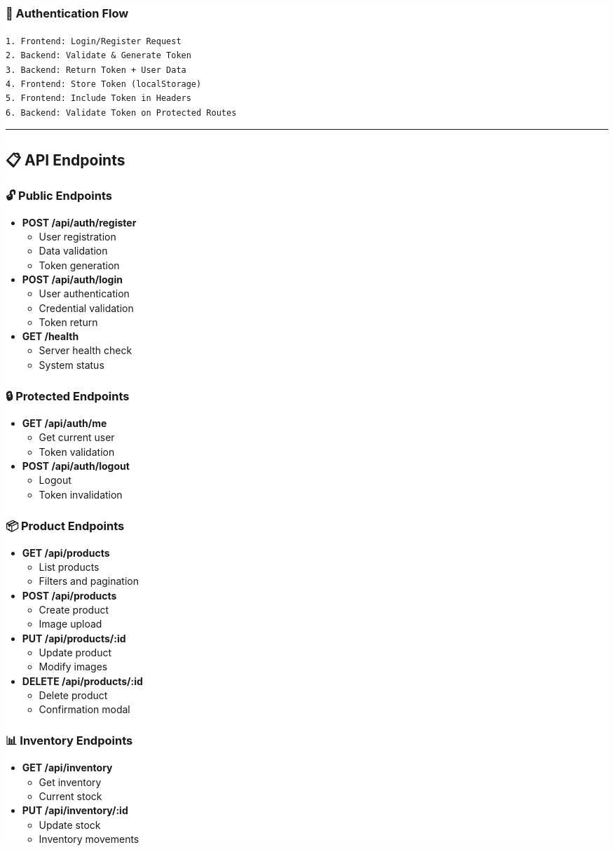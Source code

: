 ### 🔐 Authentication Flow
```
1. Frontend: Login/Register Request
2. Backend: Validate & Generate Token
3. Backend: Return Token + User Data
4. Frontend: Store Token (localStorage)
5. Frontend: Include Token in Headers
6. Backend: Validate Token on Protected Routes
```

---

## 📋 API Endpoints

### 🔓 Public Endpoints
- **POST /api/auth/register**
  - User registration
  - Data validation
  - Token generation
- **POST /api/auth/login**
  - User authentication
  - Credential validation
  - Token return
- **GET /health**
  - Server health check
  - System status

### 🔒 Protected Endpoints
- **GET /api/auth/me**
  - Get current user
  - Token validation
- **POST /api/auth/logout**
  - Logout
  - Token invalidation

### 📦 Product Endpoints
- **GET /api/products**
  - List products
  - Filters and pagination
- **POST /api/products**
  - Create product
  - Image upload
- **PUT /api/products/:id**
  - Update product
  - Modify images
- **DELETE /api/products/:id**
  - Delete product
  - Confirmation modal

### 📊 Inventory Endpoints
- **GET /api/inventory**
  - Get inventory
  - Current stock
- **PUT /api/inventory/:id**
  - Update stock
  - Inventory movements
